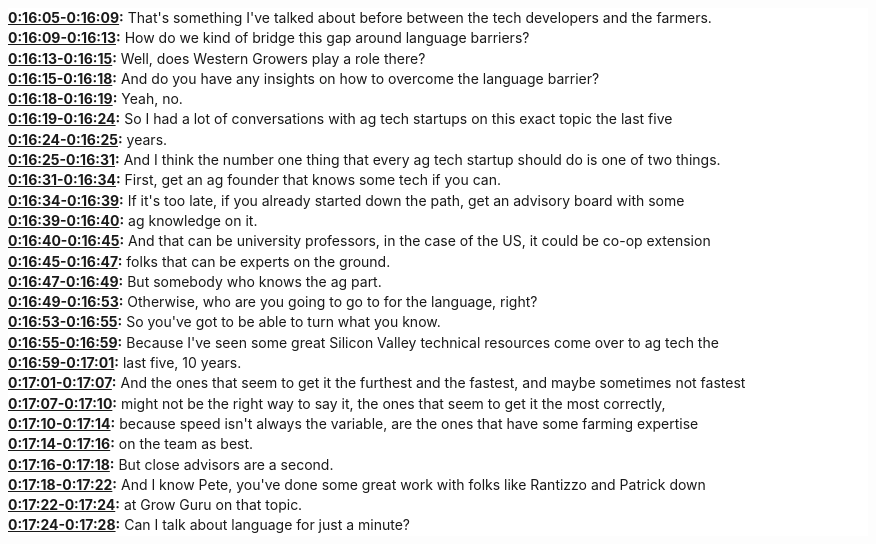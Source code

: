**[0:16:05-0:16:09](https://www.agtechsowhat.com/agtechsowhatepisodes/2021/10/5/farmers-and-startups-tips-for-collaboration#t=0:16:05):**  That's something I've talked about before between the tech developers and the farmers.  
**[0:16:09-0:16:13](https://www.agtechsowhat.com/agtechsowhatepisodes/2021/10/5/farmers-and-startups-tips-for-collaboration#t=0:16:09):**  How do we kind of bridge this gap around language barriers?  
**[0:16:13-0:16:15](https://www.agtechsowhat.com/agtechsowhatepisodes/2021/10/5/farmers-and-startups-tips-for-collaboration#t=0:16:13):**  Well, does Western Growers play a role there?  
**[0:16:15-0:16:18](https://www.agtechsowhat.com/agtechsowhatepisodes/2021/10/5/farmers-and-startups-tips-for-collaboration#t=0:16:15):**  And do you have any insights on how to overcome the language barrier?  
**[0:16:18-0:16:19](https://www.agtechsowhat.com/agtechsowhatepisodes/2021/10/5/farmers-and-startups-tips-for-collaboration#t=0:16:18):**  Yeah, no.  
**[0:16:19-0:16:24](https://www.agtechsowhat.com/agtechsowhatepisodes/2021/10/5/farmers-and-startups-tips-for-collaboration#t=0:16:19):**  So I had a lot of conversations with ag tech startups on this exact topic the last five  
**[0:16:24-0:16:25](https://www.agtechsowhat.com/agtechsowhatepisodes/2021/10/5/farmers-and-startups-tips-for-collaboration#t=0:16:24):**  years.  
**[0:16:25-0:16:31](https://www.agtechsowhat.com/agtechsowhatepisodes/2021/10/5/farmers-and-startups-tips-for-collaboration#t=0:16:25):**  And I think the number one thing that every ag tech startup should do is one of two things.  
**[0:16:31-0:16:34](https://www.agtechsowhat.com/agtechsowhatepisodes/2021/10/5/farmers-and-startups-tips-for-collaboration#t=0:16:31):**  First, get an ag founder that knows some tech if you can.  
**[0:16:34-0:16:39](https://www.agtechsowhat.com/agtechsowhatepisodes/2021/10/5/farmers-and-startups-tips-for-collaboration#t=0:16:34):**  If it's too late, if you already started down the path, get an advisory board with some  
**[0:16:39-0:16:40](https://www.agtechsowhat.com/agtechsowhatepisodes/2021/10/5/farmers-and-startups-tips-for-collaboration#t=0:16:39):**  ag knowledge on it.  
**[0:16:40-0:16:45](https://www.agtechsowhat.com/agtechsowhatepisodes/2021/10/5/farmers-and-startups-tips-for-collaboration#t=0:16:40):**  And that can be university professors, in the case of the US, it could be co-op extension  
**[0:16:45-0:16:47](https://www.agtechsowhat.com/agtechsowhatepisodes/2021/10/5/farmers-and-startups-tips-for-collaboration#t=0:16:45):**  folks that can be experts on the ground.  
**[0:16:47-0:16:49](https://www.agtechsowhat.com/agtechsowhatepisodes/2021/10/5/farmers-and-startups-tips-for-collaboration#t=0:16:47):**  But somebody who knows the ag part.  
**[0:16:49-0:16:53](https://www.agtechsowhat.com/agtechsowhatepisodes/2021/10/5/farmers-and-startups-tips-for-collaboration#t=0:16:49):**  Otherwise, who are you going to go to for the language, right?  
**[0:16:53-0:16:55](https://www.agtechsowhat.com/agtechsowhatepisodes/2021/10/5/farmers-and-startups-tips-for-collaboration#t=0:16:53):**  So you've got to be able to turn what you know.  
**[0:16:55-0:16:59](https://www.agtechsowhat.com/agtechsowhatepisodes/2021/10/5/farmers-and-startups-tips-for-collaboration#t=0:16:55):**  Because I've seen some great Silicon Valley technical resources come over to ag tech the  
**[0:16:59-0:17:01](https://www.agtechsowhat.com/agtechsowhatepisodes/2021/10/5/farmers-and-startups-tips-for-collaboration#t=0:16:59):**  last five, 10 years.  
**[0:17:01-0:17:07](https://www.agtechsowhat.com/agtechsowhatepisodes/2021/10/5/farmers-and-startups-tips-for-collaboration#t=0:17:01):**  And the ones that seem to get it the furthest and the fastest, and maybe sometimes not fastest  
**[0:17:07-0:17:10](https://www.agtechsowhat.com/agtechsowhatepisodes/2021/10/5/farmers-and-startups-tips-for-collaboration#t=0:17:07):**  might not be the right way to say it, the ones that seem to get it the most correctly,  
**[0:17:10-0:17:14](https://www.agtechsowhat.com/agtechsowhatepisodes/2021/10/5/farmers-and-startups-tips-for-collaboration#t=0:17:10):**  because speed isn't always the variable, are the ones that have some farming expertise  
**[0:17:14-0:17:16](https://www.agtechsowhat.com/agtechsowhatepisodes/2021/10/5/farmers-and-startups-tips-for-collaboration#t=0:17:14):**  on the team as best.  
**[0:17:16-0:17:18](https://www.agtechsowhat.com/agtechsowhatepisodes/2021/10/5/farmers-and-startups-tips-for-collaboration#t=0:17:16):**  But close advisors are a second.  
**[0:17:18-0:17:22](https://www.agtechsowhat.com/agtechsowhatepisodes/2021/10/5/farmers-and-startups-tips-for-collaboration#t=0:17:18):**  And I know Pete, you've done some great work with folks like Rantizzo and Patrick down  
**[0:17:22-0:17:24](https://www.agtechsowhat.com/agtechsowhatepisodes/2021/10/5/farmers-and-startups-tips-for-collaboration#t=0:17:22):**  at Grow Guru on that topic.  
**[0:17:24-0:17:28](https://www.agtechsowhat.com/agtechsowhatepisodes/2021/10/5/farmers-and-startups-tips-for-collaboration#t=0:17:24):**  Can I talk about language for just a minute?  